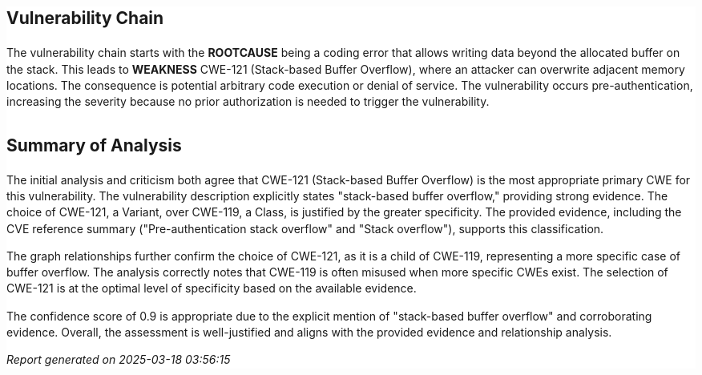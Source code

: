 ## Vulnerability Chain
The vulnerability chain starts with the **ROOTCAUSE** being a coding error that allows writing data beyond the allocated buffer on the stack. This leads to **WEAKNESS** CWE-121 (Stack-based Buffer Overflow), where an attacker can overwrite adjacent memory locations. The consequence is potential arbitrary code execution or denial of service. The vulnerability occurs pre-authentication, increasing the severity because no prior authorization is needed to trigger the vulnerability.

## Summary of Analysis
The initial analysis and criticism both agree that CWE-121 (Stack-based Buffer Overflow) is the most appropriate primary CWE for this vulnerability. The vulnerability description explicitly states "stack-based buffer overflow," providing strong evidence. The choice of CWE-121, a Variant, over CWE-119, a Class, is justified by the greater specificity. The provided evidence, including the CVE reference summary ("Pre-authentication stack overflow" and "Stack overflow"), supports this classification.

The graph relationships further confirm the choice of CWE-121, as it is a child of CWE-119, representing a more specific case of buffer overflow. The analysis correctly notes that CWE-119 is often misused when more specific CWEs exist. The selection of CWE-121 is at the optimal level of specificity based on the available evidence.

The confidence score of 0.9 is appropriate due to the explicit mention of "stack-based buffer overflow" and corroborating evidence. Overall, the assessment is well-justified and aligns with the provided evidence and relationship analysis.



*Report generated on 2025-03-18 03:56:15*
